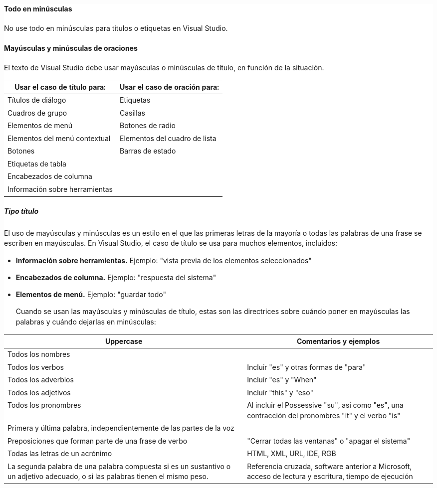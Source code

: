 #### <a name="all-lowercase"></a>Todo en minúsculas
 No use todo en minúsculas para títulos o etiquetas en Visual Studio.

#### <a name="sentence-and-title-case"></a>Mayúsculas y minúsculas de oraciones
 El texto de Visual Studio debe usar mayúsculas o minúsculas de título, en función de la situación.

|Usar el caso de título para:|Usar el caso de oración para:|
|-------------------------|----------------------------|
|Títulos de diálogo|Etiquetas|
|Cuadros de grupo|Casillas|
|Elementos de menú|Botones de radio|
|Elementos del menú contextual|Elementos del cuadro de lista|
|Botones|Barras de estado|
|Etiquetas de tabla||
|Encabezados de columna||
|Información sobre herramientas||

##### <a name="title-case"></a>Tipo título
 El uso de mayúsculas y minúsculas es un estilo en el que las primeras letras de la mayoría o todas las palabras de una frase se escriben en mayúsculas. En Visual Studio, el caso de título se usa para muchos elementos, incluidos:

- **Información sobre herramientas.** Ejemplo: "vista previa de los elementos seleccionados"

- **Encabezados de columna.** Ejemplo: "respuesta del sistema"

- **Elementos de menú.** Ejemplo: "guardar todo"

  Cuando se usan las mayúsculas y minúsculas de título, estas son las directrices sobre cuándo poner en mayúsculas las palabras y cuándo dejarlas en minúsculas:

|Uppercase|Comentarios y ejemplos|
|---------------|---------------------------|
|Todos los nombres||
|Todos los verbos|Incluir "es" y otras formas de "para"|
|Todos los adverbios|Incluir "es" y "When"|
|Todos los adjetivos|Incluir "this" y "eso"|
|Todos los pronombres|Al incluir el Possessive "su", así como "es", una contracción del pronombres "it" y el verbo "is"|
|Primera y última palabra, independientemente de las partes de la voz||
|Preposiciones que forman parte de una frase de verbo|"Cerrar todas las ventanas" o "apagar el sistema"|
|Todas las letras de un acrónimo|HTML, XML, URL, IDE, RGB|
|La segunda palabra de una palabra compuesta si es un sustantivo o un adjetivo adecuado, o si las palabras tienen el mismo peso.|Referencia cruzada, software anterior a Microsoft, acceso de lectura y escritura, tiempo de ejecución|
